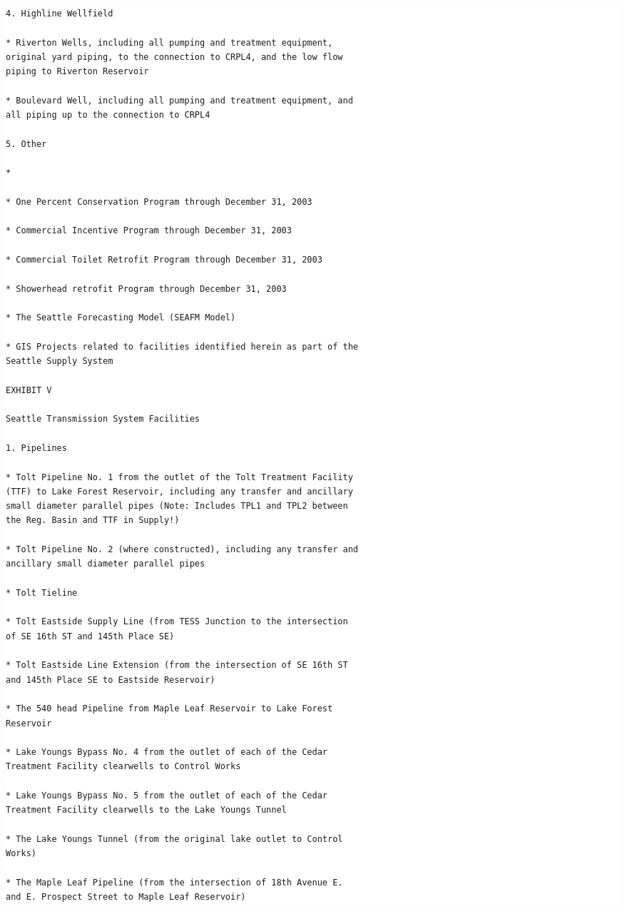     4. Highline Wellfield  
  
    * Riverton Wells, including all pumping and treatment equipment,  
    original yard piping, to the connection to CRPL4, and the low flow  
    piping to Riverton Reservoir  
  
    * Boulevard Well, including all pumping and treatment equipment, and  
    all piping up to the connection to CRPL4  
  
    5. Other  
  
    *  
  
    * One Percent Conservation Program through December 31, 2003  
  
    * Commercial Incentive Program through December 31, 2003  
  
    * Commercial Toilet Retrofit Program through December 31, 2003  
  
    * Showerhead retrofit Program through December 31, 2003  
  
    * The Seattle Forecasting Model (SEAFM Model)  
  
    * GIS Projects related to facilities identified herein as part of the  
    Seattle Supply System  
  
    EXHIBIT V  
  
    Seattle Transmission System Facilities  
  
    1. Pipelines  
  
    * Tolt Pipeline No. 1 from the outlet of the Tolt Treatment Facility  
    (TTF) to Lake Forest Reservoir, including any transfer and ancillary  
    small diameter parallel pipes (Note: Includes TPL1 and TPL2 between  
    the Reg. Basin and TTF in Supply!)  
  
    * Tolt Pipeline No. 2 (where constructed), including any transfer and  
    ancillary small diameter parallel pipes  
  
    * Tolt Tieline  
  
    * Tolt Eastside Supply Line (from TESS Junction to the intersection  
    of SE 16th ST and 145th Place SE)  
  
    * Tolt Eastside Line Extension (from the intersection of SE 16th ST  
    and 145th Place SE to Eastside Reservoir)  
  
    * The 540 head Pipeline from Maple Leaf Reservoir to Lake Forest  
    Reservoir  
  
    * Lake Youngs Bypass No. 4 from the outlet of each of the Cedar  
    Treatment Facility clearwells to Control Works  
  
    * Lake Youngs Bypass No. 5 from the outlet of each of the Cedar  
    Treatment Facility clearwells to the Lake Youngs Tunnel  
  
    * The Lake Youngs Tunnel (from the original lake outlet to Control  
    Works)  
  
    * The Maple Leaf Pipeline (from the intersection of 18th Avenue E.  
    and E. Prospect Street to Maple Leaf Reservoir)  
  
